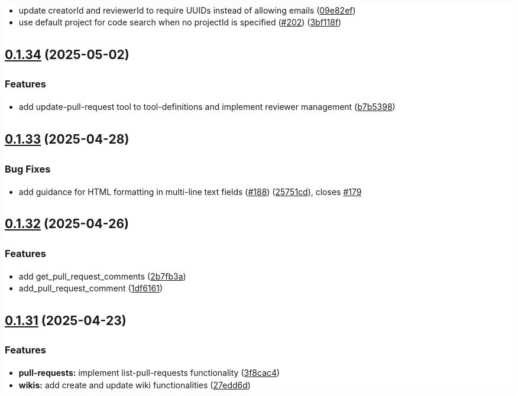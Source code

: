 * update creatorId and reviewerId to require UUIDs instead of allowing emails ([09e82ef](https://github.com/Tiberriver256/mcp-server-azure-devops/commit/09e82ef5e7dfdcd07d1851450ea8c488ea8bb82a))
* use default project for code search when no projectId is specified ([#202](https://github.com/Tiberriver256/mcp-server-azure-devops/issues/202)) ([3bf118f](https://github.com/Tiberriver256/mcp-server-azure-devops/commit/3bf118f45b4222bbfaf888deb67d546b87afc2fe))

## [0.1.34](https://github.com/Tiberriver256/mcp-server-azure-devops/compare/mcp-server-azure-devops-v0.1.33...mcp-server-azure-devops-v0.1.34) (2025-05-02)


### Features

* add update-pull-request tool to tool-definitions and implement reviewer management ([b7b5398](https://github.com/Tiberriver256/mcp-server-azure-devops/commit/b7b539813baadb84e15022fdb93d24f440491d94))

## [0.1.33](https://github.com/Tiberriver256/mcp-server-azure-devops/compare/mcp-server-azure-devops-v0.1.32...mcp-server-azure-devops-v0.1.33) (2025-04-28)


### Bug Fixes

* add guidance for HTML formatting in multi-line text fields ([#188](https://github.com/Tiberriver256/mcp-server-azure-devops/issues/188)) ([25751cd](https://github.com/Tiberriver256/mcp-server-azure-devops/commit/25751cd0d7cb8919a7bca80d0796784935f0fbed)), closes [#179](https://github.com/Tiberriver256/mcp-server-azure-devops/issues/179)

## [0.1.32](https://github.com/Tiberriver256/mcp-server-azure-devops/compare/mcp-server-azure-devops-v0.1.31...mcp-server-azure-devops-v0.1.32) (2025-04-26)


### Features

* add get_pull_request_comments ([2b7fb3a](https://github.com/Tiberriver256/mcp-server-azure-devops/commit/2b7fb3a885466c633d2d2dfdd8906cc9573483d9))
* add_pull_request_comment ([1df6161](https://github.com/Tiberriver256/mcp-server-azure-devops/commit/1df616161835e11c0039bc344ccdc57742f79507))

## [0.1.31](https://github.com/Tiberriver256/mcp-server-azure-devops/compare/mcp-server-azure-devops-v0.1.30...mcp-server-azure-devops-v0.1.31) (2025-04-23)


### Features

* **pull-requests:** implement list-pull-requests functionality ([3f8cac4](https://github.com/Tiberriver256/mcp-server-azure-devops/commit/3f8cac448e2adacaddeb069bc0116b8526577624))
* **wikis:** add create and update wiki functionalities ([27edd6d](https://github.com/Tiberriver256/mcp-server-azure-devops/commit/27edd6d7786748548f4a0123ff19be43b30265c4))
